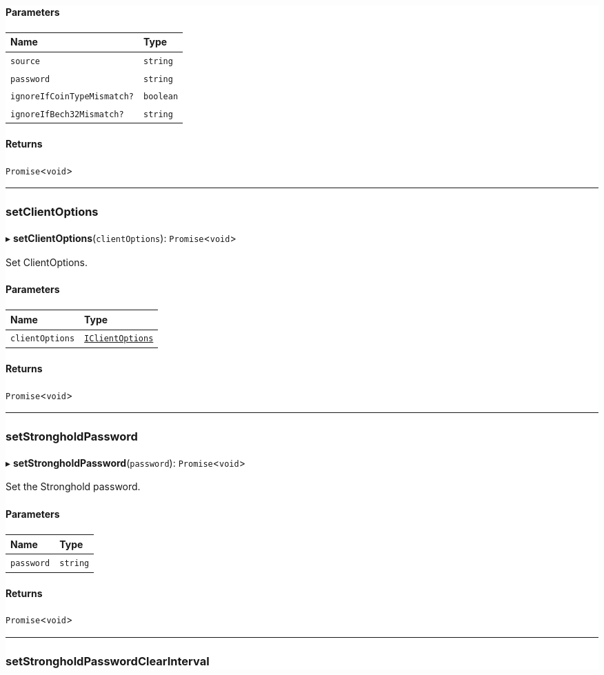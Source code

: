 #### Parameters

| Name                        | Type      |
| :-------------------------- | :-------- |
| `source`                    | `string`  |
| `password`                  | `string`  |
| `ignoreIfCoinTypeMismatch?` | `boolean` |
| `ignoreIfBech32Mismatch?`   | `string`  |

#### Returns

`Promise`<`void`\>

---

### setClientOptions

▸ **setClientOptions**(`clientOptions`): `Promise`<`void`\>

Set ClientOptions.

#### Parameters

| Name            | Type                                                |
| :-------------- | :-------------------------------------------------- |
| `clientOptions` | [`IClientOptions`](../interfaces/IClientOptions.md) |

#### Returns

`Promise`<`void`\>

---

### setStrongholdPassword

▸ **setStrongholdPassword**(`password`): `Promise`<`void`\>

Set the Stronghold password.

#### Parameters

| Name       | Type     |
| :--------- | :------- |
| `password` | `string` |

#### Returns

`Promise`<`void`\>

---

### setStrongholdPasswordClearInterval
